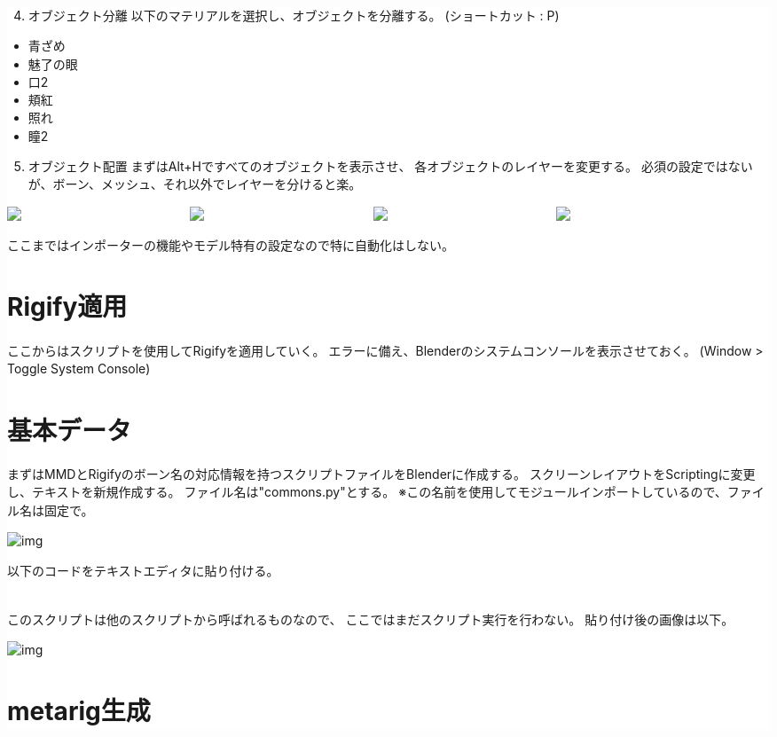 4. オブジェクト分離
以下のマテリアルを選択し、オブジェクトを分離する。
(ショートカット : P)
  * 青ざめ
  * 魅了の眼
  * 口2
  * 頬紅
  * 照れ
  * 瞳2

5. オブジェクト配置
まずはAlt+Hですべてのオブジェクトを表示させ、
各オブジェクトのレイヤーを変更する。
必須の設定ではないが、ボーン、メッシュ、それ以外でレイヤーを分けると楽。

<img src="/blender/mmd_rigify/rigify_004.png" width="24%" align="left">
<img src="/blender/mmd_rigify/rigify_005.png" width="24%" align="left">
<img src="/blender/mmd_rigify/rigify_007.png" width="24%" align="left">
<img src="/blender/mmd_rigify/rigify_006.png" width="24%" align="left">
<br clear="left">

ここまではインポーターの機能やモデル特有の設定なので特に自動化はしない。

# Rigify適用

ここからはスクリプトを使用してRigifyを適用していく。
エラーに備え、Blenderのシステムコンソールを表示させておく。
(Window > Toggle System Console)

# 基本データ

まずはMMDとRigifyのボーン名の対応情報を持つスクリプトファイルをBlenderに作成する。
スクリーンレイアウトをScriptingに変更し、テキストを新規作成する。
ファイル名は"commons.py"とする。
※この名前を使用してモジュールインポートしているので、ファイル名は固定で。

![img](/blender/mmd_rigify/rigify_008.png)

以下のコードをテキストエディタに貼り付ける。

<script src="https://gist.github.com/TakosukeGH/3d4099103296b2661af2.js"></script>

<br>
このスクリプトは他のスクリプトから呼ばれるものなので、
ここではまだスクリプト実行を行わない。
貼り付け後の画像は以下。

![img](/blender/mmd_rigify/rigify_011.png)

# metarig生成
